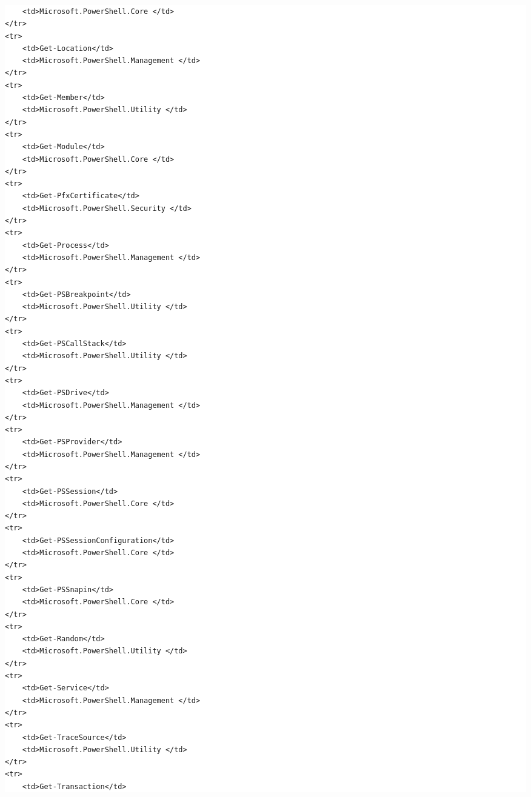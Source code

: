         <td>Microsoft.PowerShell.Core </td>
    </tr>
    <tr>
        <td>Get-Location</td>
        <td>Microsoft.PowerShell.Management </td>
    </tr>
    <tr>
        <td>Get-Member</td>
        <td>Microsoft.PowerShell.Utility </td>
    </tr>
    <tr>
        <td>Get-Module</td>
        <td>Microsoft.PowerShell.Core </td>
    </tr>
    <tr>
        <td>Get-PfxCertificate</td>
        <td>Microsoft.PowerShell.Security </td>
    </tr>
    <tr>
        <td>Get-Process</td>
        <td>Microsoft.PowerShell.Management </td>
    </tr>
    <tr>
        <td>Get-PSBreakpoint</td>
        <td>Microsoft.PowerShell.Utility </td>
    </tr>
    <tr>
        <td>Get-PSCallStack</td>
        <td>Microsoft.PowerShell.Utility </td>
    </tr>
    <tr>
        <td>Get-PSDrive</td>
        <td>Microsoft.PowerShell.Management </td>
    </tr>
    <tr>
        <td>Get-PSProvider</td>
        <td>Microsoft.PowerShell.Management </td>
    </tr>
    <tr>
        <td>Get-PSSession</td>
        <td>Microsoft.PowerShell.Core </td>
    </tr>
    <tr>
        <td>Get-PSSessionConfiguration</td>
        <td>Microsoft.PowerShell.Core </td>
    </tr>
    <tr>
        <td>Get-PSSnapin</td>
        <td>Microsoft.PowerShell.Core </td>
    </tr>
    <tr>
        <td>Get-Random</td>
        <td>Microsoft.PowerShell.Utility </td>
    </tr>
    <tr>
        <td>Get-Service</td>
        <td>Microsoft.PowerShell.Management </td>
    </tr>
    <tr>
        <td>Get-TraceSource</td>
        <td>Microsoft.PowerShell.Utility </td>
    </tr>
    <tr>
        <td>Get-Transaction</td>